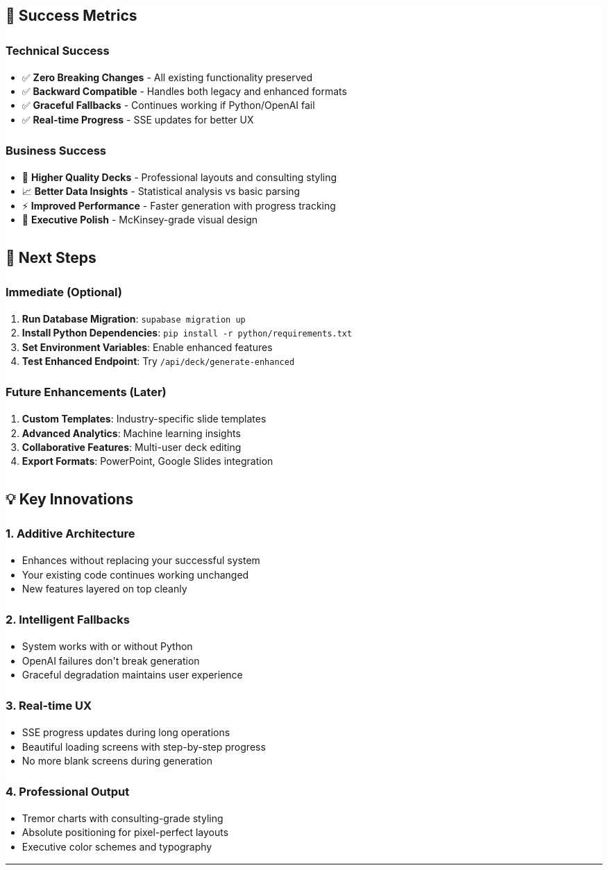 ## 🎉 Success Metrics

### Technical Success
- ✅ **Zero Breaking Changes** - All existing functionality preserved
- ✅ **Backward Compatible** - Handles both legacy and enhanced formats
- ✅ **Graceful Fallbacks** - Continues working if Python/OpenAI fail
- ✅ **Real-time Progress** - SSE updates for better UX

### Business Success  
- 🎯 **Higher Quality Decks** - Professional layouts and consulting styling
- 📈 **Better Data Insights** - Statistical analysis vs basic parsing
- ⚡ **Improved Performance** - Faster generation with progress tracking
- 🎨 **Executive Polish** - McKinsey-grade visual design

## 🚧 Next Steps

### Immediate (Optional)
1. **Run Database Migration**: `supabase migration up`
2. **Install Python Dependencies**: `pip install -r python/requirements.txt` 
3. **Set Environment Variables**: Enable enhanced features
4. **Test Enhanced Endpoint**: Try `/api/deck/generate-enhanced`

### Future Enhancements (Later)
1. **Custom Templates**: Industry-specific slide templates
2. **Advanced Analytics**: Machine learning insights
3. **Collaborative Features**: Multi-user deck editing
4. **Export Formats**: PowerPoint, Google Slides integration

## 💡 Key Innovations

### 1. **Additive Architecture**
- Enhances without replacing your successful system
- Your existing code continues working unchanged
- New features layered on top cleanly

### 2. **Intelligent Fallbacks**
- System works with or without Python
- OpenAI failures don't break generation
- Graceful degradation maintains user experience

### 3. **Real-time UX**
- SSE progress updates during long operations
- Beautiful loading screens with step-by-step progress
- No more blank screens during generation

### 4. **Professional Output**  
- Tremor charts with consulting-grade styling
- Absolute positioning for pixel-perfect layouts
- Executive color schemes and typography

---